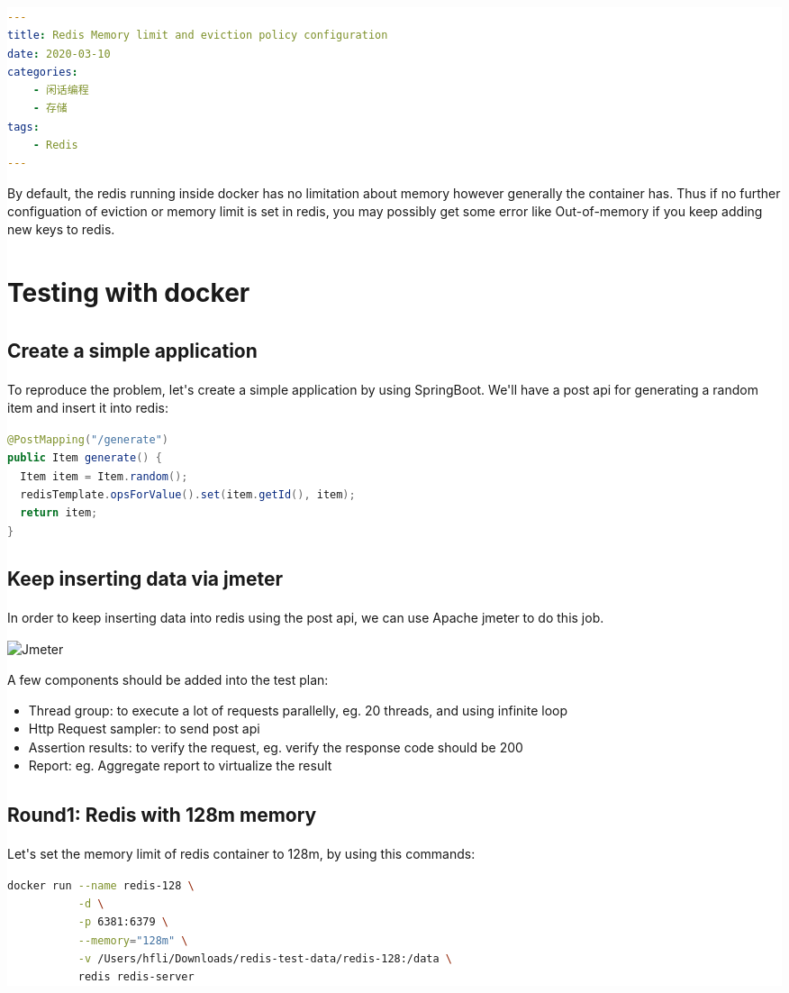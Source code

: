 ```yaml
---
title: Redis Memory limit and eviction policy configuration
date: 2020-03-10
categories:  
    - 闲话编程
    - 存储
tags:
    - Redis
---
```

By default, the redis running inside docker has no limitation about memory however generally the container has. Thus if no further configuation of eviction or memory limit is set in redis, you may possibly get some error like Out-of-memory if you keep adding new keys to redis.



# Testing with docker

## Create a simple application

To reproduce the problem, let's create a simple application by using SpringBoot. We'll have a post api for generating a random item and insert it into redis:

```java
@PostMapping("/generate")
public Item generate() {
  Item item = Item.random();
  redisTemplate.opsForValue().set(item.getId(), item);
  return item;
}
```

## Keep inserting data via jmeter

In order to keep inserting data into redis using the post api, we can use Apache jmeter to do this job.

![Jmeter](/images/Jmeter-report.png)

A few components should be added into the test plan:

* Thread group: to execute a lot of requests parallelly, eg. 20 threads, and using infinite loop
* Http Request sampler: to send post api
* Assertion results: to verify the request, eg. verify the response code should be 200
* Report: eg. Aggregate report to virtualize the result

## Round1: Redis with 128m memory

Let's set the memory limit of redis container to 128m, by using this commands:

```bash
docker run --name redis-128 \
		   -d \
		   -p 6381:6379 \
		   --memory="128m" \
		   -v /Users/hfli/Downloads/redis-test-data/redis-128:/data \
		   redis redis-server
```
